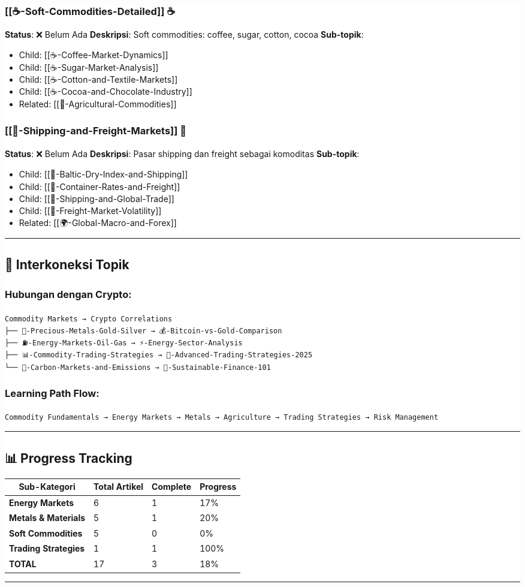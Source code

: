 ### **[[☕-Soft-Commodities-Detailed]]** ☕
**Status**: ❌ Belum Ada
**Deskripsi**: Soft commodities: coffee, sugar, cotton, cocoa
**Sub-topik**:
- Child: [[☕-Coffee-Market-Dynamics]]
- Child: [[☕-Sugar-Market-Analysis]]
- Child: [[☕-Cotton-and-Textile-Markets]]
- Child: [[☕-Cocoa-and-Chocolate-Industry]]
- Related: [[🌾-Agricultural-Commodities]]

### **[[🚢-Shipping-and-Freight-Markets]]** 🚢
**Status**: ❌ Belum Ada
**Deskripsi**: Pasar shipping dan freight sebagai komoditas
**Sub-topik**:
- Child: [[🚢-Baltic-Dry-Index-and-Shipping]]
- Child: [[🚢-Container-Rates-and-Freight]]
- Child: [[🚢-Shipping-and-Global-Trade]]
- Child: [[🚢-Freight-Market-Volatility]]
- Related: [[🌍-Global-Macro-and-Forex]]

---

## 🔗 Interkoneksi Topik

### **Hubungan dengan Crypto**:
```
Commodity Markets → Crypto Correlations
├── 🥈-Precious-Metals-Gold-Silver → 💰-Bitcoin-vs-Gold-Comparison
├── ⛽️-Energy-Markets-Oil-Gas → ⚡-Energy-Sector-Analysis
├── 📊-Commodity-Trading-Strategies → 🎯-Advanced-Trading-Strategies-2025
└── 🌊-Carbon-Markets-and-Emissions → 🌱-Sustainable-Finance-101
```

### **Learning Path Flow**:
```
Commodity Fundamentals → Energy Markets → Metals → Agriculture → Trading Strategies → Risk Management
```

---

## 📊 Progress Tracking

| Sub-Kategori | Total Artikel | Complete | Progress |
|--------------|---------------|----------|----------|
| **Energy Markets** | 6 | 1 | 17% |
| **Metals & Materials** | 5 | 1 | 20% |
| **Soft Commodities** | 5 | 0 | 0% |
| **Trading Strategies** | 1 | 1 | 100% |
| **TOTAL** | 17 | 3 | 18% |

---